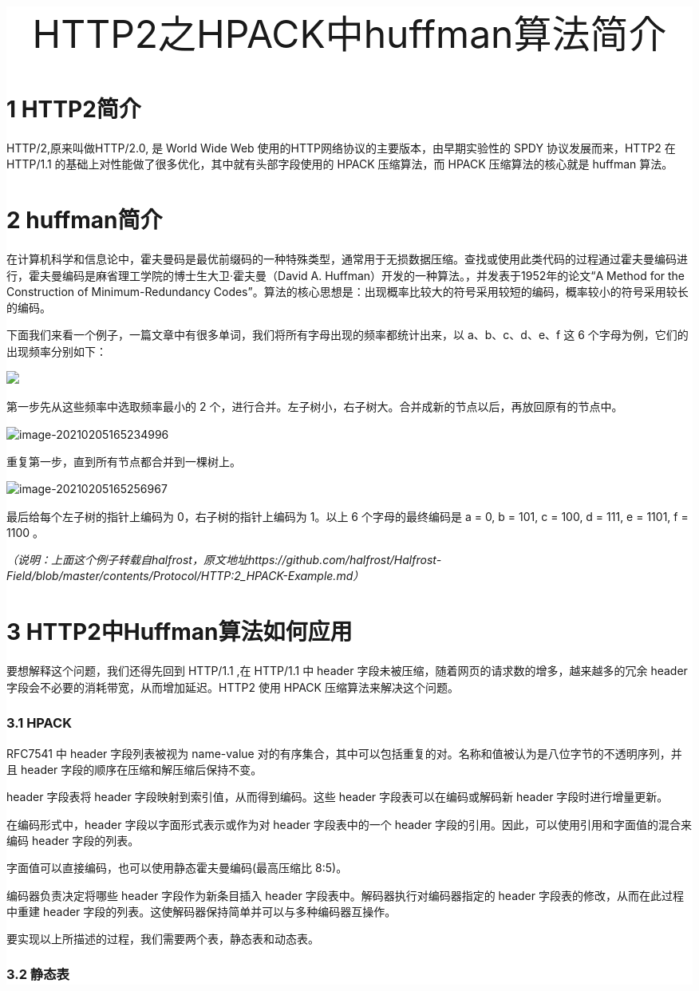 <center><font size = 7>HTTP2之HPACK中huffman算法简介</font></center>

# 1  HTTP2简介

HTTP/2,原来叫做HTTP/2.0, 是 World Wide Web 使用的HTTP网络协议的主要版本，由早期实验性的 SPDY 协议发展而来，HTTP2 在HTTP/1.1 的基础上对性能做了很多优化，其中就有头部字段使用的 HPACK 压缩算法，而 HPACK 压缩算法的核心就是 huffman 算法。

# 2  huffman简介

在计算机科学和信息论中，霍夫曼码是最优前缀码的一种特殊类型，通常用于无损数据压缩。查找或使用此类代码的过程通过霍夫曼编码进行，霍夫曼编码是麻省理工学院的博士生大卫·霍夫曼（David A. Huffman）开发的一种算法。，并发表于1952年的论文“A Method for the Construction of Minimum-Redundancy Codes”。算法的核心思想是：出现概率比较大的符号采用较短的编码，概率较小的符号采用较长的编码。

下面我们来看一个例子，一篇文章中有很多单词，我们将所有字母出现的频率都统计出来，以 a、b、c、d、e、f 这 6 个字母为例，它们的出现频率分别如下：

![](C:\Users\pgong\AppData\Roaming\Typora\typora-user-images\image-20210205165203526.png)

第一步先从这些频率中选取频率最小的 2 个，进行合并。左子树小，右子树大。合并成新的节点以后，再放回原有的节点中。

![image-20210205165234996](C:\Users\pgong\AppData\Roaming\Typora\typora-user-images\image-20210205165234996.png)

重复第一步，直到所有节点都合并到一棵树上。

![image-20210205165256967](C:\Users\pgong\AppData\Roaming\Typora\typora-user-images\image-20210205165256967.png)

最后给每个左子树的指针上编码为 0，右子树的指针上编码为 1。以上 6 个字母的最终编码是 a = 0, b = 101, c = 100, d = 111, e = 1101, f = 1100 。

*（说明：上面这个例子转载自halfrost，原文地址https://github.com/halfrost/Halfrost-Field/blob/master/contents/Protocol/HTTP:2_HPACK-Example.md）*

# 3  HTTP2中Huffman算法如何应用

要想解释这个问题，我们还得先回到 HTTP/1.1 ,在 HTTP/1.1 中 header 字段未被压缩，随着网页的请求数的增多，越来越多的冗余 header 字段会不必要的消耗带宽，从而增加延迟。HTTP2 使用 HPACK 压缩算法来解决这个问题。

### 3.1  HPACK

RFC7541 中 header 字段列表被视为 name-value 对的有序集合，其中可以包括重复的对。名称和值被认为是八位字节的不透明序列，并且 header 字段的顺序在压缩和解压缩后保持不变。

header 字段表将 header 字段映射到索引值，从而得到编码。这些 header 字段表可以在编码或解码新 header 字段时进行增量更新。

在编码形式中，header 字段以字面形式表示或作为对 header 字段表中的一个 header 字段的引用。因此，可以使用引用和字面值的混合来编码 header 字段的列表。

字面值可以直接编码，也可以使用静态霍夫曼编码(最高压缩比 8:5)。

编码器负责决定将哪些 header 字段作为新条目插入 header 字段表中。解码器执行对编码器指定的 header 字段表的修改，从而在此过程中重建 header 字段的列表。这使解码器保持简单并可以与多种编码器互操作。

要实现以上所描述的过程，我们需要两个表，静态表和动态表。

### 3.2  静态表
